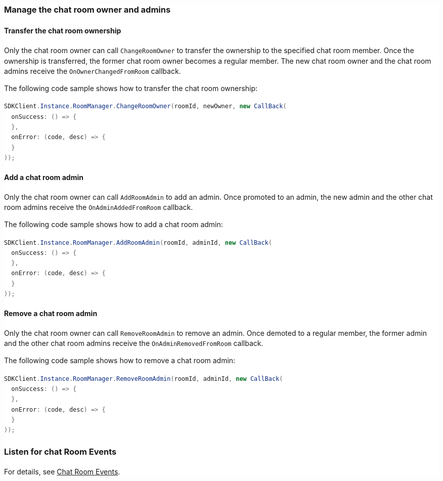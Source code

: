 ### Manage the chat room owner and admins

#### Transfer the chat room ownership

Only the chat room owner can call `ChangeRoomOwner` to transfer the ownership to the specified chat room member. Once the ownership is transferred, the former chat room owner becomes a regular member. The new chat room owner and the chat room admins receive the `OnOwnerChangedFromRoom` callback.

The following code sample shows how to transfer the chat room ownership:

```c#
SDKClient.Instance.RoomManager.ChangeRoomOwner(roomId, newOwner, new CallBack(
  onSuccess: () => {
  },
  onError: (code, desc) => {
  }
));
```

#### Add a chat room admin

Only the chat room owner can call `AddRoomAdmin` to add an admin. Once promoted to an admin, the new admin and the other chat room admins receive the `OnAdminAddedFromRoom` callback.

The following code sample shows how to add a chat room admin:

```c#
SDKClient.Instance.RoomManager.AddRoomAdmin(roomId, adminId, new CallBack(
  onSuccess: () => {
  },
  onError: (code, desc) => {
  }
));
```

#### Remove a chat room admin

Only the chat room owner can call `RemoveRoomAdmin` to remove an admin. Once demoted to a regular member, the former admin and the other chat room admins receive the `OnAdminRemovedFromRoom` callback.

The following code sample shows how to remove a chat room admin:

```c#
SDKClient.Instance.RoomManager.RemoveRoomAdmin(roomId, adminId, new CallBack(
  onSuccess: () => {
  },
  onError: (code, desc) => {
  }
));
```

### Listen for chat Room Events

For details, see [Chat Room Events](./agora_chat_chatroom_unity?platform=Unity#listen-for-chat-room-events).
